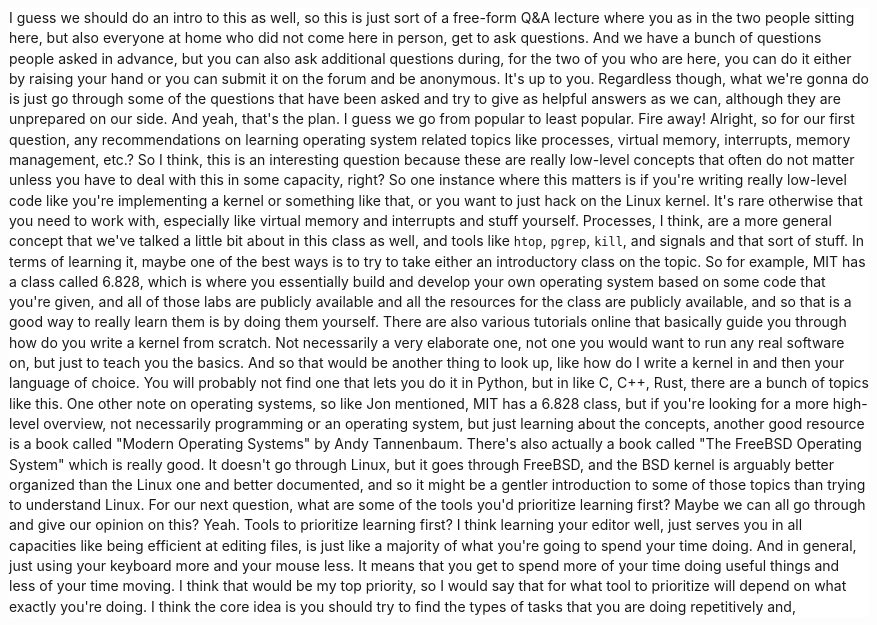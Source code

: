 I guess we should do an intro to this as well, 
so this is just sort of a free-form Q&A lecture where you as in the two people sitting here, 
but also everyone at home who did not come here in person, get to ask questions. 
And we have a bunch of questions people asked in advance, 
but you can also ask additional questions during, 
for the two of you who are here, you can do it either by raising your hand or you can submit it on the forum and be anonymous. 
It's up to you. 
Regardless though, what we're gonna do is just go through some of the questions that have been asked 
and try to give as helpful answers as we can, although they are unprepared on our side. 
And yeah, that's the plan. 
I guess we go from popular to least popular. 
Fire away!
Alright, so for our first question, any recommendations on learning operating system related topics like processes, virtual memory, interrupts, memory management, etc.? 
So I think, this is an interesting question because these are really low-level concepts that often do not matter 
unless you have to deal with this in some capacity, right? 
So one instance where this matters is if you're writing really low-level code like you're implementing a kernel or something like that, 
or you want to just hack on the Linux kernel. 
It's rare otherwise that you need to work with, especially like virtual memory and interrupts and stuff yourself. 
Processes, I think, are a more general concept that we've talked a little bit about in this class as well, 
and tools like `htop`, `pgrep`, `kill`, and signals and that sort of stuff.
In terms of learning it, maybe one of the best ways is to try to take either an introductory class on the topic. 
So for example, MIT has a class called 6.828, which is where you essentially build and develop your own operating system based on some code that you're given, 
and all of those labs are publicly available and all the resources for the class are publicly available, 
and so that is a good way to really learn them is by doing them yourself. 
There are also various tutorials online that basically guide you through how do you write a kernel from scratch. 
Not necessarily a very elaborate one, not one you would want to run any real software on, 
but just to teach you the basics. 
And so that would be another thing to look up, like how do I write a kernel in and then your language of choice. 
You will probably not find one that lets you do it in Python, 
but in like C, C++, Rust, there are a bunch of topics like this.
One other note on operating systems, 
so like Jon mentioned, MIT has a 6.828 class, 
but if you're looking for a more high-level overview, not necessarily programming or an operating system, 
but just learning about the concepts, another good resource is a book called "Modern Operating Systems" by Andy Tannenbaum. 
There's also actually a book called "The FreeBSD Operating System" which is really good. 
It doesn't go through Linux, 
but it goes through FreeBSD, 
and the BSD kernel is arguably better organized than the Linux one and better documented, 
and so it might be a gentler introduction to some of those topics than trying to understand Linux.
For our next question, what are some of the tools you'd prioritize learning first? Maybe we can all go through and give our opinion on this? Yeah.
Tools to prioritize learning first? I think learning your editor well, 
just serves you in all capacities like being efficient at editing files, is just like a majority of what you're going to spend your time doing. 
And in general, just using your keyboard more and your mouse less. 
It means that you get to spend more of your time doing useful things and less of your time moving. 
I think that would be my top priority, 
so I would say that for what tool to prioritize will depend on what exactly you're doing. 
I think the core idea is you should try to find the types of tasks that you are doing repetitively and, 